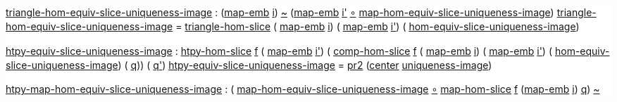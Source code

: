   <a id="5411" href="foundation.uniqueness-image.html#5411" class="Function">triangle-hom-equiv-slice-uniqueness-image</a> <a id="5453" class="Symbol">:</a>
    <a id="5459" class="Symbol">(</a><a id="5460" href="foundation-core.embeddings.html#1638" class="Function">map-emb</a> <a id="5468" href="foundation.uniqueness-image.html#2689" class="Bound">i</a><a id="5469" class="Symbol">)</a> <a id="5471" href="foundation-core.homotopies.html#2535" class="Function Operator">~</a> <a id="5473" class="Symbol">(</a><a id="5474" href="foundation-core.embeddings.html#1638" class="Function">map-emb</a> <a id="5482" href="foundation.uniqueness-image.html#2770" class="Bound">i&#39;</a> <a id="5485" href="foundation-core.function-types.html#455" class="Function Operator">∘</a> <a id="5487" href="foundation.uniqueness-image.html#4795" class="Function">map-hom-equiv-slice-uniqueness-image</a><a id="5523" class="Symbol">)</a>
  <a id="5527" href="foundation.uniqueness-image.html#5411" class="Function">triangle-hom-equiv-slice-uniqueness-image</a> <a id="5569" class="Symbol">=</a>
    <a id="5575" href="foundation.slice.html#2186" class="Function">triangle-hom-slice</a>
      <a id="5600" class="Symbol">(</a> <a id="5602" href="foundation-core.embeddings.html#1638" class="Function">map-emb</a> <a id="5610" href="foundation.uniqueness-image.html#2689" class="Bound">i</a><a id="5611" class="Symbol">)</a>
      <a id="5619" class="Symbol">(</a> <a id="5621" href="foundation-core.embeddings.html#1638" class="Function">map-emb</a> <a id="5629" href="foundation.uniqueness-image.html#2770" class="Bound">i&#39;</a><a id="5631" class="Symbol">)</a>
      <a id="5639" class="Symbol">(</a> <a id="5641" href="foundation.uniqueness-image.html#4609" class="Function">hom-equiv-slice-uniqueness-image</a><a id="5673" class="Symbol">)</a>

  <a id="5678" href="foundation.uniqueness-image.html#5678" class="Function">htpy-equiv-slice-uniqueness-image</a> <a id="5712" class="Symbol">:</a>
    <a id="5718" href="foundation.slice.html#2796" class="Function">htpy-hom-slice</a> <a id="5733" href="foundation.uniqueness-image.html#2663" class="Bound">f</a>
      <a id="5741" class="Symbol">(</a> <a id="5743" href="foundation-core.embeddings.html#1638" class="Function">map-emb</a> <a id="5751" href="foundation.uniqueness-image.html#2770" class="Bound">i&#39;</a><a id="5753" class="Symbol">)</a>
      <a id="5761" class="Symbol">(</a> <a id="5763" href="foundation.slice.html#3486" class="Function">comp-hom-slice</a> <a id="5778" href="foundation.uniqueness-image.html#2663" class="Bound">f</a>
        <a id="5788" class="Symbol">(</a> <a id="5790" href="foundation-core.embeddings.html#1638" class="Function">map-emb</a> <a id="5798" href="foundation.uniqueness-image.html#2689" class="Bound">i</a><a id="5799" class="Symbol">)</a>
        <a id="5809" class="Symbol">(</a> <a id="5811" href="foundation-core.embeddings.html#1638" class="Function">map-emb</a> <a id="5819" href="foundation.uniqueness-image.html#2770" class="Bound">i&#39;</a><a id="5821" class="Symbol">)</a>
        <a id="5831" class="Symbol">(</a> <a id="5833" href="foundation.uniqueness-image.html#4609" class="Function">hom-equiv-slice-uniqueness-image</a><a id="5865" class="Symbol">)</a>
        <a id="5875" class="Symbol">(</a> <a id="5877" href="foundation.uniqueness-image.html#2701" class="Bound">q</a><a id="5878" class="Symbol">))</a>
      <a id="5887" class="Symbol">(</a> <a id="5889" href="foundation.uniqueness-image.html#2784" class="Bound">q&#39;</a><a id="5891" class="Symbol">)</a>
  <a id="5895" href="foundation.uniqueness-image.html#5678" class="Function">htpy-equiv-slice-uniqueness-image</a> <a id="5929" class="Symbol">=</a>
    <a id="5935" href="foundation.dependent-pair-types.html#693" class="Field">pr2</a> <a id="5939" class="Symbol">(</a><a id="5940" href="foundation-core.contractible-types.html#986" class="Function">center</a> <a id="5947" href="foundation.uniqueness-image.html#2866" class="Function">uniqueness-image</a><a id="5963" class="Symbol">)</a>

  <a id="5968" href="foundation.uniqueness-image.html#5968" class="Function">htpy-map-hom-equiv-slice-uniqueness-image</a> <a id="6010" class="Symbol">:</a>
    <a id="6016" class="Symbol">(</a> <a id="6018" href="foundation.uniqueness-image.html#4795" class="Function">map-hom-equiv-slice-uniqueness-image</a> <a id="6055" href="foundation-core.function-types.html#455" class="Function Operator">∘</a> <a id="6057" href="foundation.slice.html#2085" class="Function">map-hom-slice</a> <a id="6071" href="foundation.uniqueness-image.html#2663" class="Bound">f</a> <a id="6073" class="Symbol">(</a><a id="6074" href="foundation-core.embeddings.html#1638" class="Function">map-emb</a> <a id="6082" href="foundation.uniqueness-image.html#2689" class="Bound">i</a><a id="6083" class="Symbol">)</a> <a id="6085" href="foundation.uniqueness-image.html#2701" class="Bound">q</a><a id="6086" class="Symbol">)</a> <a id="6088" href="foundation-core.homotopies.html#2535" class="Function Operator">~</a>